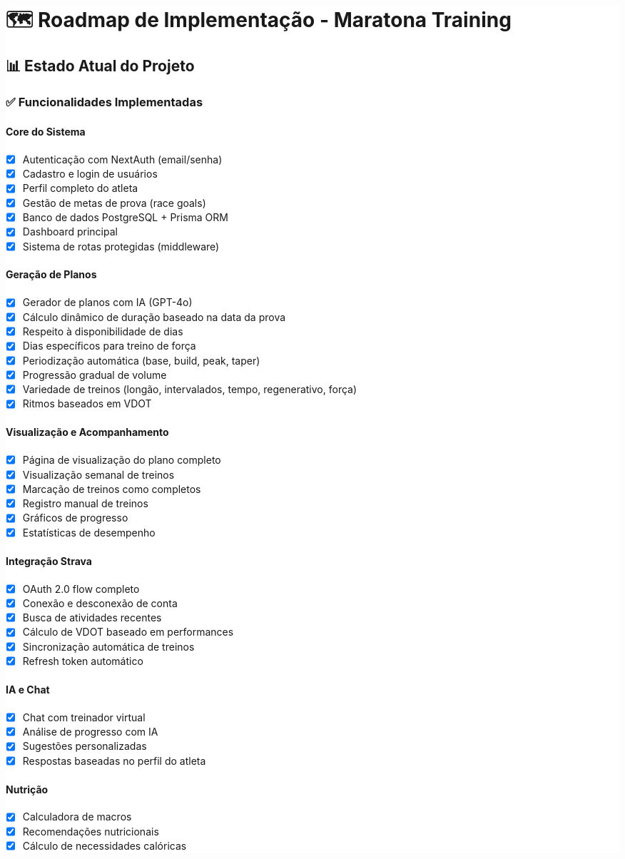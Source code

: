 
# 🗺️ Roadmap de Implementação - Maratona Training

## 📊 Estado Atual do Projeto

### ✅ Funcionalidades Implementadas

#### Core do Sistema
- [x] Autenticação com NextAuth (email/senha)
- [x] Cadastro e login de usuários
- [x] Perfil completo do atleta
- [x] Gestão de metas de prova (race goals)
- [x] Banco de dados PostgreSQL + Prisma ORM
- [x] Dashboard principal
- [x] Sistema de rotas protegidas (middleware)

#### Geração de Planos
- [x] Gerador de planos com IA (GPT-4o)
- [x] Cálculo dinâmico de duração baseado na data da prova
- [x] Respeito à disponibilidade de dias
- [x] Dias específicos para treino de força
- [x] Periodização automática (base, build, peak, taper)
- [x] Progressão gradual de volume
- [x] Variedade de treinos (longão, intervalados, tempo, regenerativo, força)
- [x] Ritmos baseados em VDOT

#### Visualização e Acompanhamento
- [x] Página de visualização do plano completo
- [x] Visualização semanal de treinos
- [x] Marcação de treinos como completos
- [x] Registro manual de treinos
- [x] Gráficos de progresso
- [x] Estatísticas de desempenho

#### Integração Strava
- [x] OAuth 2.0 flow completo
- [x] Conexão e desconexão de conta
- [x] Busca de atividades recentes
- [x] Cálculo de VDOT baseado em performances
- [x] Sincronização automática de treinos
- [x] Refresh token automático

#### IA e Chat
- [x] Chat com treinador virtual
- [x] Análise de progresso com IA
- [x] Sugestões personalizadas
- [x] Respostas baseadas no perfil do atleta

#### Nutrição
- [x] Calculadora de macros
- [x] Recomendações nutricionais
- [x] Cálculo de necessidades calóricas
